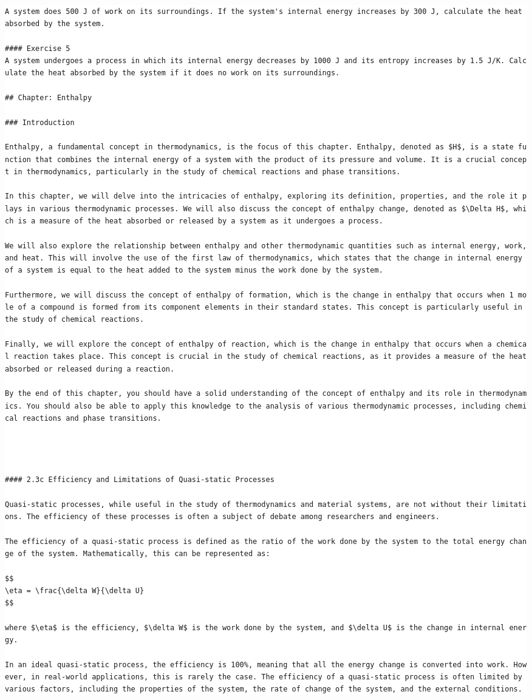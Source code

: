 ```
A system does 500 J of work on its surroundings. If the system's internal energy increases by 300 J, calculate the heat absorbed by the system.

#### Exercise 5
A system undergoes a process in which its internal energy decreases by 1000 J and its entropy increases by 1.5 J/K. Calculate the heat absorbed by the system if it does no work on its surroundings.

## Chapter: Enthalpy

### Introduction

Enthalpy, a fundamental concept in thermodynamics, is the focus of this chapter. Enthalpy, denoted as $H$, is a state function that combines the internal energy of a system with the product of its pressure and volume. It is a crucial concept in thermodynamics, particularly in the study of chemical reactions and phase transitions.

In this chapter, we will delve into the intricacies of enthalpy, exploring its definition, properties, and the role it plays in various thermodynamic processes. We will also discuss the concept of enthalpy change, denoted as $\Delta H$, which is a measure of the heat absorbed or released by a system as it undergoes a process.

We will also explore the relationship between enthalpy and other thermodynamic quantities such as internal energy, work, and heat. This will involve the use of the first law of thermodynamics, which states that the change in internal energy of a system is equal to the heat added to the system minus the work done by the system.

Furthermore, we will discuss the concept of enthalpy of formation, which is the change in enthalpy that occurs when 1 mole of a compound is formed from its component elements in their standard states. This concept is particularly useful in the study of chemical reactions.

Finally, we will explore the concept of enthalpy of reaction, which is the change in enthalpy that occurs when a chemical reaction takes place. This concept is crucial in the study of chemical reactions, as it provides a measure of the heat absorbed or released during a reaction.

By the end of this chapter, you should have a solid understanding of the concept of enthalpy and its role in thermodynamics. You should also be able to apply this knowledge to the analysis of various thermodynamic processes, including chemical reactions and phase transitions.




#### 2.3c Efficiency and Limitations of Quasi-static Processes

Quasi-static processes, while useful in the study of thermodynamics and material systems, are not without their limitations. The efficiency of these processes is often a subject of debate among researchers and engineers. 

The efficiency of a quasi-static process is defined as the ratio of the work done by the system to the total energy change of the system. Mathematically, this can be represented as:

$$
\eta = \frac{\delta W}{\delta U}
$$

where $\eta$ is the efficiency, $\delta W$ is the work done by the system, and $\delta U$ is the change in internal energy.

In an ideal quasi-static process, the efficiency is 100%, meaning that all the energy change is converted into work. However, in real-world applications, this is rarely the case. The efficiency of a quasi-static process is often limited by various factors, including the properties of the system, the rate of change of the system, and the external conditions.

```